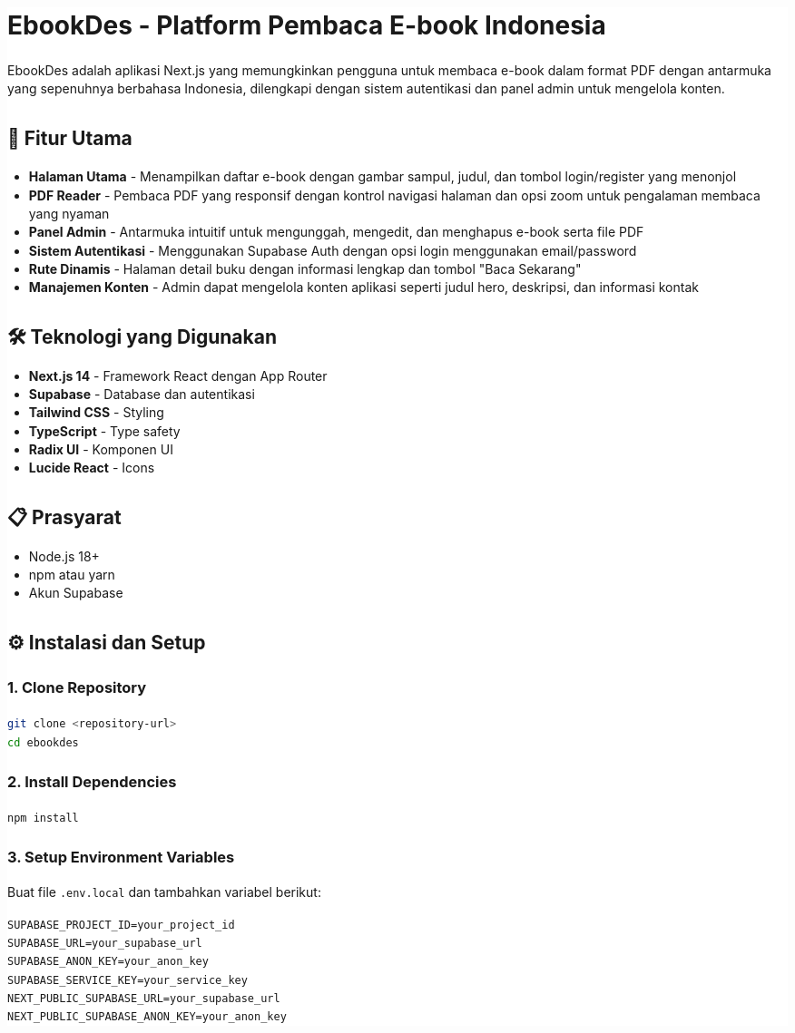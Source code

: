# EbookDes - Platform Pembaca E-book Indonesia

EbookDes adalah aplikasi Next.js yang memungkinkan pengguna untuk membaca e-book dalam format PDF dengan antarmuka yang sepenuhnya berbahasa Indonesia, dilengkapi dengan sistem autentikasi dan panel admin untuk mengelola konten.

## 🚀 Fitur Utama

- **Halaman Utama** - Menampilkan daftar e-book dengan gambar sampul, judul, dan tombol login/register yang menonjol
- **PDF Reader** - Pembaca PDF yang responsif dengan kontrol navigasi halaman dan opsi zoom untuk pengalaman membaca yang nyaman
- **Panel Admin** - Antarmuka intuitif untuk mengunggah, mengedit, dan menghapus e-book serta file PDF
- **Sistem Autentikasi** - Menggunakan Supabase Auth dengan opsi login menggunakan email/password
- **Rute Dinamis** - Halaman detail buku dengan informasi lengkap dan tombol "Baca Sekarang"
- **Manajemen Konten** - Admin dapat mengelola konten aplikasi seperti judul hero, deskripsi, dan informasi kontak

## 🛠️ Teknologi yang Digunakan

- **Next.js 14** - Framework React dengan App Router
- **Supabase** - Database dan autentikasi
- **Tailwind CSS** - Styling
- **TypeScript** - Type safety
- **Radix UI** - Komponen UI
- **Lucide React** - Icons

## 📋 Prasyarat

- Node.js 18+ 
- npm atau yarn
- Akun Supabase

## ⚙️ Instalasi dan Setup

### 1. Clone Repository
```bash
git clone <repository-url>
cd ebookdes
```

### 2. Install Dependencies
```bash
npm install
```

### 3. Setup Environment Variables
Buat file `.env.local` dan tambahkan variabel berikut:
```env
SUPABASE_PROJECT_ID=your_project_id
SUPABASE_URL=your_supabase_url
SUPABASE_ANON_KEY=your_anon_key
SUPABASE_SERVICE_KEY=your_service_key
NEXT_PUBLIC_SUPABASE_URL=your_supabase_url
NEXT_PUBLIC_SUPABASE_ANON_KEY=your_anon_key
```
